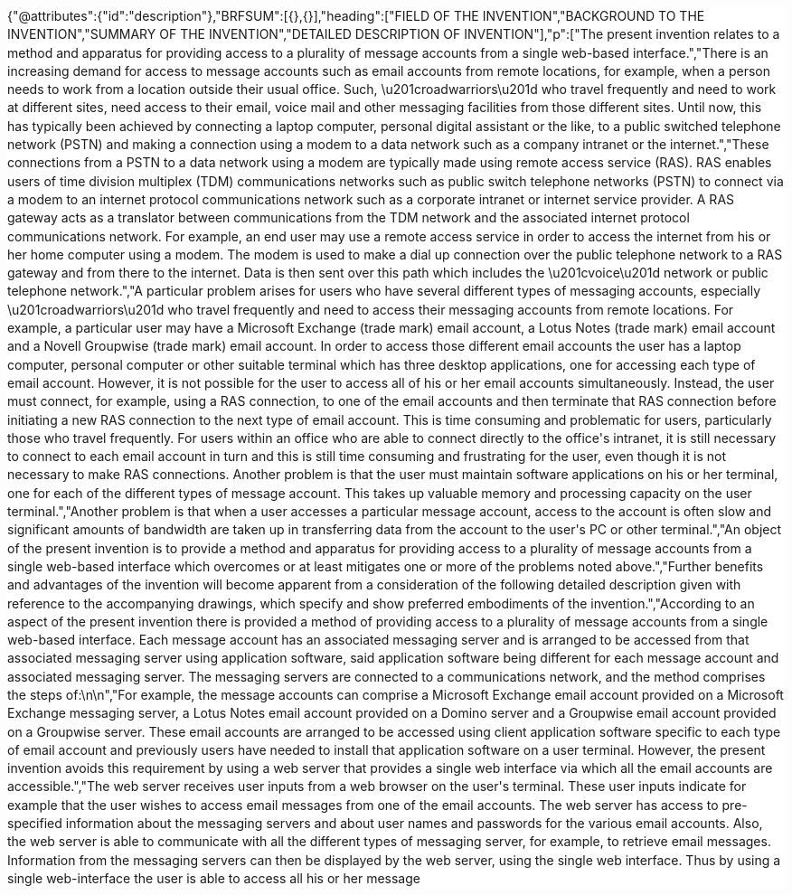 {"@attributes":{"id":"description"},"BRFSUM":[{},{}],"heading":["FIELD OF THE INVENTION","BACKGROUND TO THE INVENTION","SUMMARY OF THE INVENTION","DETAILED DESCRIPTION OF INVENTION"],"p":["The present invention relates to a method and apparatus for providing access to a plurality of message accounts from a single web-based interface.","There is an increasing demand for access to message accounts such as email accounts from remote locations, for example, when a person needs to work from a location outside their usual office. Such, \u201croadwarriors\u201d who travel frequently and need to work at different sites, need access to their email, voice mail and other messaging facilities from those different sites. Until now, this has typically been achieved by connecting a laptop computer, personal digital assistant or the like, to a public switched telephone network (PSTN) and making a connection using a modem to a data network such as a company intranet or the internet.","These connections from a PSTN to a data network using a modem are typically made using remote access service (RAS). RAS enables users of time division multiplex (TDM) communications networks such as public switch telephone networks (PSTN) to connect via a modem to an internet protocol communications network such as a corporate intranet or internet service provider. A RAS gateway acts as a translator between communications from the TDM network and the associated internet protocol communications network. For example, an end user may use a remote access service in order to access the internet from his or her home computer using a modem. The modem is used to make a dial up connection over the public telephone network to a RAS gateway and from there to the internet. Data is then sent over this path which includes the \u201cvoice\u201d network or public telephone network.","A particular problem arises for users who have several different types of messaging accounts, especially \u201croadwarriors\u201d who travel frequently and need to access their messaging accounts from remote locations. For example, a particular user may have a Microsoft Exchange (trade mark) email account, a Lotus Notes (trade mark) email account and a Novell Groupwise (trade mark) email account. In order to access those different email accounts the user has a laptop computer, personal computer or other suitable terminal which has three desktop applications, one for accessing each type of email account. However, it is not possible for the user to access all of his or her email accounts simultaneously. Instead, the user must connect, for example, using a RAS connection, to one of the email accounts and then terminate that RAS connection before initiating a new RAS connection to the next type of email account. This is time consuming and problematic for users, particularly those who travel frequently. For users within an office who are able to connect directly to the office's intranet, it is still necessary to connect to each email account in turn and this is still time consuming and frustrating for the user, even though it is not necessary to make RAS connections. Another problem is that the user must maintain software applications on his or her terminal, one for each of the different types of message account. This takes up valuable memory and processing capacity on the user terminal.","Another problem is that when a user accesses a particular message account, access to the account is often slow and significant amounts of bandwidth are taken up in transferring data from the account to the user's PC or other terminal.","An object of the present invention is to provide a method and apparatus for providing access to a plurality of message accounts from a single web-based interface which overcomes or at least mitigates one or more of the problems noted above.","Further benefits and advantages of the invention will become apparent from a consideration of the following detailed description given with reference to the accompanying drawings, which specify and show preferred embodiments of the invention.","According to an aspect of the present invention there is provided a method of providing access to a plurality of message accounts from a single web-based interface. Each message account has an associated messaging server and is arranged to be accessed from that associated messaging server using application software, said application software being different for each message account and associated messaging server. The messaging servers are connected to a communications network, and the method comprises the steps of:\n\n","For example, the message accounts can comprise a Microsoft Exchange email account provided on a Microsoft Exchange messaging server, a Lotus Notes email account provided on a Domino server and a Groupwise email account provided on a Groupwise server. These email accounts are arranged to be accessed using client application software specific to each type of email account and previously users have needed to install that application software on a user terminal. However, the present invention avoids this requirement by using a web server that provides a single web interface via which all the email accounts are accessible.","The web server receives user inputs from a web browser on the user's terminal. These user inputs indicate for example that the user wishes to access email messages from one of the email accounts. The web server has access to pre-specified information about the messaging servers and about user names and passwords for the various email accounts. Also, the web server is able to communicate with all the different types of messaging server, for example, to retrieve email messages. Information from the messaging servers can then be displayed by the web server, using the single web interface. Thus by using a single web-interface the user is able to access all his or her message